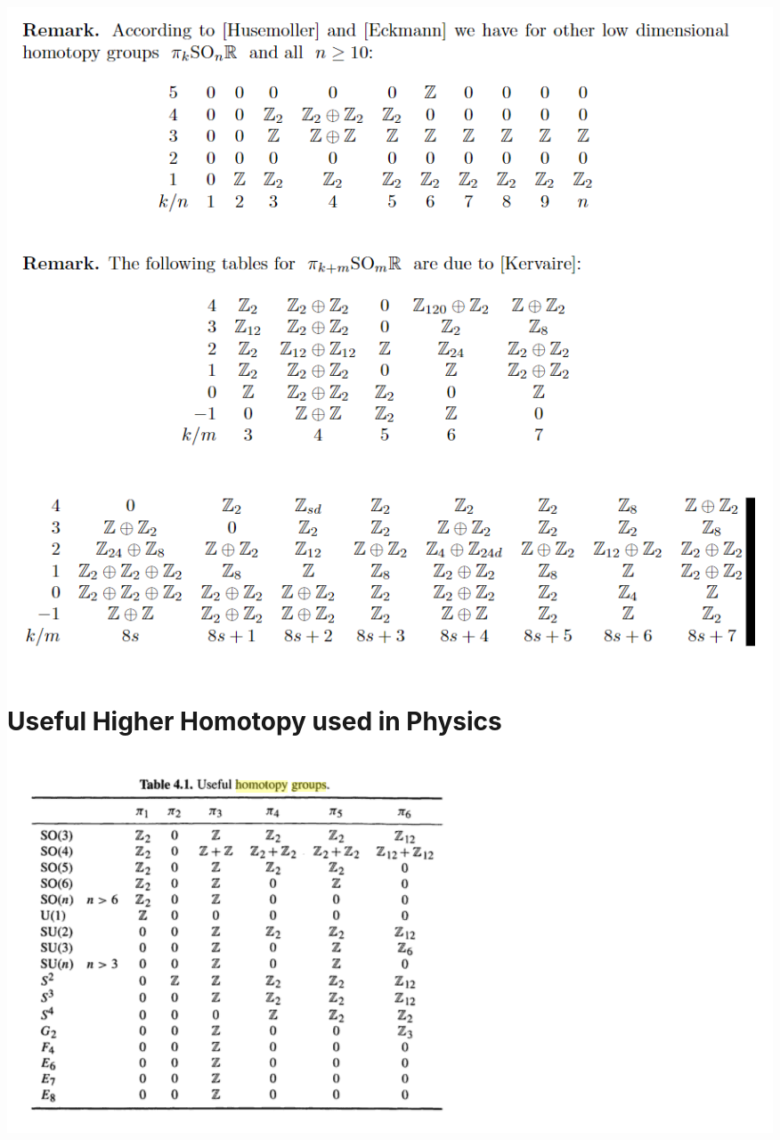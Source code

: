 ![Homotopy Groups of $SO^n$](assets/2-22ReadingNotes-591bd.png)

# Useful Higher Homotopy used in Physics
![Various higher homotopy groups](assets/2-22ReadingNotes-0ea10.png)